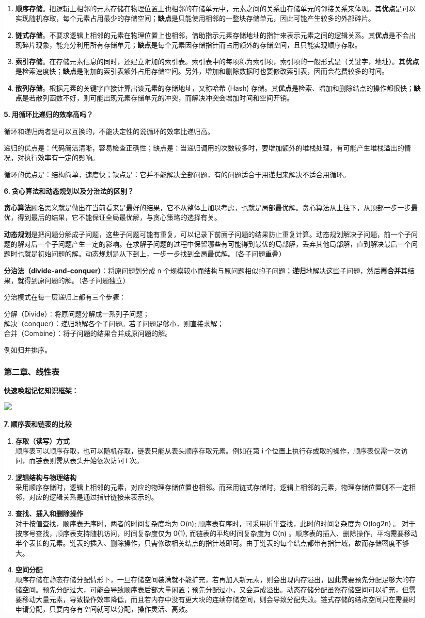 1.  **顺序存储**。把逻辑上相邻的元素存储在物理位置上也相邻的存储单元中，元素之间的关系由存储单元的邻接关系来体现。其**优点**是可以实现随机存取，每个元素占用最少的存储空间；**缺点**是只能使用相邻的一整块存储单元，因此可能产生较多的外部碎片。
    
2.  **链式存储**。不要求逻辑上相邻的元素在物理位置上也相邻，借助指示元素存储地址的指针来表示元素之间的逻辑关系。其**优点**是不会出现碎片现象，能充分利用所有存储单元；**缺点**是每个元素因存储指针而占用额外的存储空间，且只能实现顺序存取。
    
3.  **索引存储**。在存储元素信息的同时，还建立附加的索引表。索引表中的每项称为索引项，索引项的一般形式是（关键字，地址）。其**优点**是检索速度快；**缺点**是附加的索引表额外占用存储空间。另外，增加和删除数据时也要修改索引表，因而会花费较多的时间。
    
4.  **散列存储**。根据元素的关键字直接计算出该元素的存储地址，又称哈希 (Hash) 存储。其**优点**是检索、增加和删除结点的操作都很快；**缺点**是若散列函数不好，则可能出现元素存储单元的冲突，而解决冲突会增加时间和空间开销。
    

**5. 用循环比递归的效率高吗？**

循环和递归两者是可以互换的，不能决定性的说循环的效率比递归高。

递归的优点是：代码简洁清晰，容易检查正确性；缺点是：当递归调用的次数较多时，要增加额外的堆栈处理，有可能产生堆栈溢出的情况，对执行效率有一定的影响。

循环的优点是：结构简单，速度快；缺点是：它并不能解决全部问题，有的问题适合于用递归来解决不适合用循环。

**6. 贪心算法和动态规划以及分治法的区别？**

**贪心算法**顾名思义就是做出在当前看来是最好的结果，它不从整体上加以考虑，也就是局部最优解。贪心算法从上往下，从顶部一步一步最优，得到最后的结果，它不能保证全局最优解，与贪心策略的选择有关。

**动态规划**是把问题分解成子问题，这些子问题可能有重复，可以记录下前面子问题的结果防止重复计算。动态规划解决子问题，前一个子问题的解对后一个子问题产生一定的影响。在求解子问题的过程中保留哪些有可能得到最优的局部解，丢弃其他局部解，直到解决最后一个问题时也就是初始问题的解。动态规划是从下到上，一步一步找到全局最优解。（各子问题重叠）

**分治法（divide-and-conquer）**：将原问题划分成 n 个规模较小而结构与原问题相似的子问题；**递归**地解决这些子问题，然后**再合并**其结果，就得到原问题的解。（各子问题独立）

分治模式在每一层递归上都有三个步骤：

分解（Divide）：将原问题分解成一系列子问题；  
解决（conquer）：递归地解各个子问题。若子问题足够小，则直接求解；  
合并（Combine）：将子问题的结果合并成原问题的解。

例如归并排序。

### 第二章、线性表

**快速唤起记忆知识框架：**  

![](https://imgconvert.csdnimg.cn/aHR0cHM6Ly9pbWdrci5jbi1iai51ZmlsZW9zLmNvbS81YmNmNjFkOS0wMDQ3LTQ2YjUtOTdiOS1mYzQ4YjM4NDRlZGQucG5n?x-oss-process=image/format,png)

**7. 顺序表和链表的比较**

1. **存取（读写）方式**  
顺序表可以顺序存取，也可以随机存取，链表只能从表头顺序存取元素。例如在第 i 个位置上执行存或取的操作，顺序表仅需一次访问，而链表则需从表头开始依次访问 i 次。

2. **逻辑结构与物理结构**  
采用顺序存储时，逻辑上相邻的元素，对应的物理存储位置也相邻。而采用链式存储时，逻辑上相邻的元素，物理存储位置则不一定相邻，对应的逻辑关系是通过指针链接来表示的。

3. **查找、插入和删除操作**  
对于按值查找，顺序表无序时，两者的时间复杂度均为 O(n); 顺序表有序时，可采用折半查找，此时的时间复杂度为 O(log2n) 。
对于按序号查找，顺序表支持随机访问，时间复杂度仅为 0(1), 而链表的平均时间复杂度为 O(n) 。顺序表的插入、删除操作，平均需要移动半个表长的元素。链表的插入、删除操作，只需修改相关结点的指针域即可。由于链表的每个结点都带有指针域，故而存储密度不够大。

4. **空间分配**  
顺序存储在静态存储分配情形下，一旦存储空间装满就不能扩充，若再加入新元素，则会出现内存溢出，因此需要预先分配足够大的存储空间。预先分配过大，可能会导致顺序表后部大量闲置；预先分配过小，又会造成溢出。动态存储分配虽然存储空间可以扩充，但需要移动大量元素，导致操作效率降低，而且若内存中没有更大块的连续存储空间，则会导致分配失败。链式存储的结点空间只在需要时申请分配，只要内存有空间就可以分配，操作灵活、高效。
